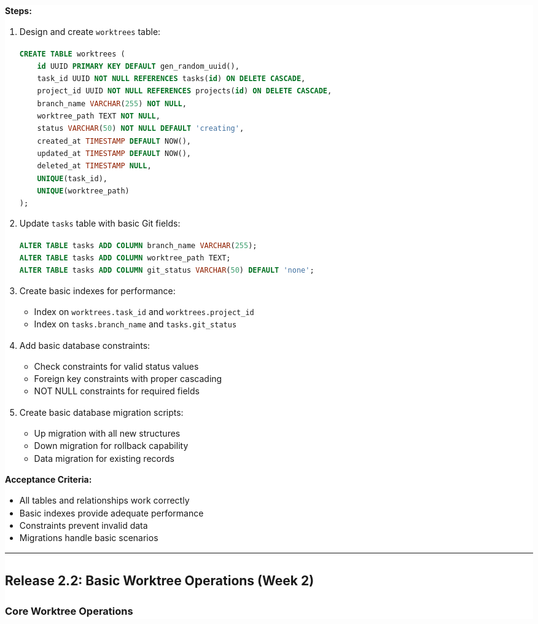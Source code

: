 **Steps:**

1. Design and create `worktrees` table:

   ```sql
   CREATE TABLE worktrees (
       id UUID PRIMARY KEY DEFAULT gen_random_uuid(),
       task_id UUID NOT NULL REFERENCES tasks(id) ON DELETE CASCADE,
       project_id UUID NOT NULL REFERENCES projects(id) ON DELETE CASCADE,
       branch_name VARCHAR(255) NOT NULL,
       worktree_path TEXT NOT NULL,
       status VARCHAR(50) NOT NULL DEFAULT 'creating',
       created_at TIMESTAMP DEFAULT NOW(),
       updated_at TIMESTAMP DEFAULT NOW(),
       deleted_at TIMESTAMP NULL,
       UNIQUE(task_id),
       UNIQUE(worktree_path)
   );
   ```

2. Update `tasks` table with basic Git fields:

   ```sql
   ALTER TABLE tasks ADD COLUMN branch_name VARCHAR(255);
   ALTER TABLE tasks ADD COLUMN worktree_path TEXT;
   ALTER TABLE tasks ADD COLUMN git_status VARCHAR(50) DEFAULT 'none';
   ```

3. Create basic indexes for performance:

   - Index on `worktrees.task_id` and `worktrees.project_id`
   - Index on `tasks.branch_name` and `tasks.git_status`

4. Add basic database constraints:

   - Check constraints for valid status values
   - Foreign key constraints with proper cascading
   - NOT NULL constraints for required fields

5. Create basic database migration scripts:
   - Up migration with all new structures
   - Down migration for rollback capability
   - Data migration for existing records

**Acceptance Criteria:**

- All tables and relationships work correctly
- Basic indexes provide adequate performance
- Constraints prevent invalid data
- Migrations handle basic scenarios

---

## Release 2.2: Basic Worktree Operations (Week 2)

### Core Worktree Operations
